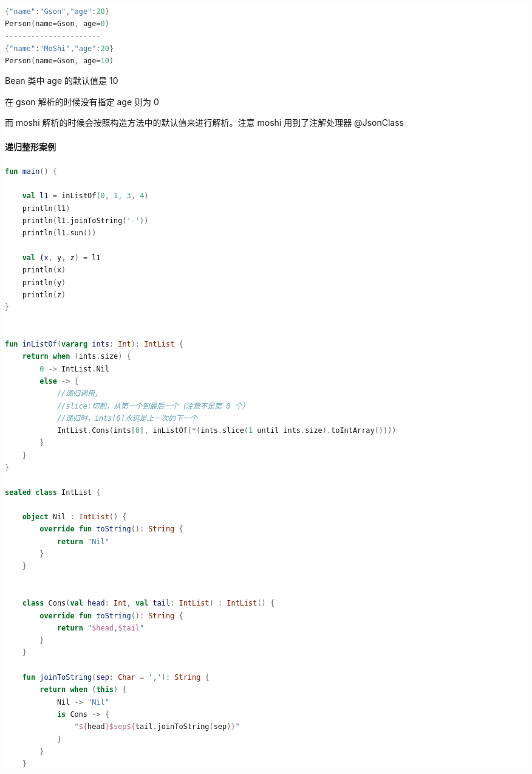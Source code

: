 ```kotlin
{"name":"Gson","age":20}
Person(name=Gson, age=0)
----------------------
{"name":"MoShi","age":20}
Person(name=Gson, age=10)
```

Bean 类中 age 的默认值是 10

在 gson 解析的时候没有指定 age 则为 0

而 moshi 解析的时候会按照构造方法中的默认值来进行解析。注意 moshi 用到了注解处理器 @JsonClass

#### 递归整形案例

```kotlin
fun main() {

    val l1 = inListOf(0, 1, 3, 4)
    println(l1)
    println(l1.joinToString('-'))
    println(l1.sun())

    val (x, y, z) = l1
    println(x)
    println(y)
    println(z)
}


fun inListOf(vararg ints: Int): IntList {
    return when (ints.size) {
        0 -> IntList.Nil
        else -> {
            //递归调用,
            //slice:切割，从第一个到最后一个（注意不是第 0 个）
            //递归时，ints[0]永远是上一次的下一个
            IntList.Cons(ints[0], inListOf(*(ints.slice(1 until ints.size).toIntArray())))
        }
    }
}

sealed class IntList {

    object Nil : IntList() {
        override fun toString(): String {
            return "Nil"
        }
    }


    class Cons(val head: Int, val tail: IntList) : IntList() {
        override fun toString(): String {
            return "$head,$tail"
        }
    }

    fun joinToString(sep: Char = ','): String {
        return when (this) {
            Nil -> "Nil"
            is Cons -> {
                "${head}$sep${tail.joinToString(sep)}"
            }
        }
    }
```